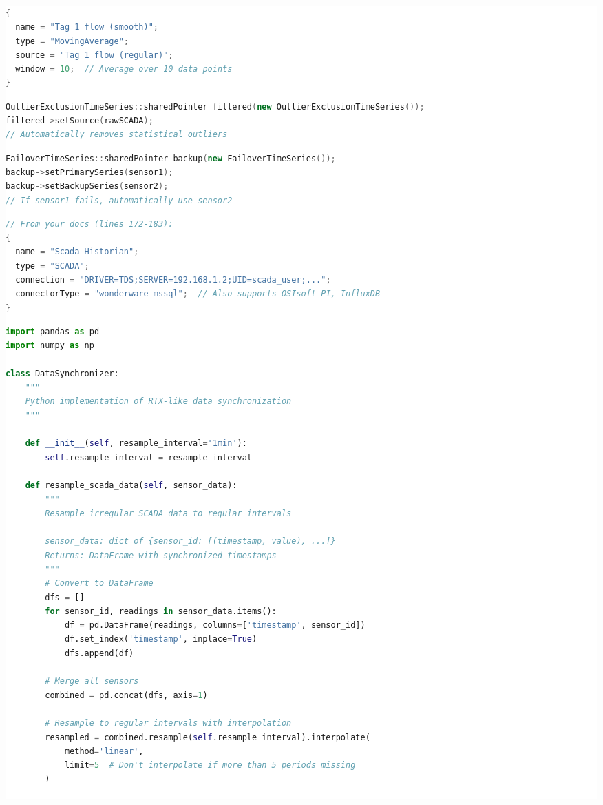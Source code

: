 ```cpp
{
  name = "Tag 1 flow (smooth)";
  type = "MovingAverage";
  source = "Tag 1 flow (regular)";
  window = 10;  // Average over 10 data points
}
```

```cpp
OutlierExclusionTimeSeries::sharedPointer filtered(new OutlierExclusionTimeSeries());
filtered->setSource(rawSCADA);
// Automatically removes statistical outliers
```

```cpp
FailoverTimeSeries::sharedPointer backup(new FailoverTimeSeries());
backup->setPrimarySeries(sensor1);
backup->setBackupSeries(sensor2);
// If sensor1 fails, automatically use sensor2
```

```cpp
// From your docs (lines 172-183):
{
  name = "Scada Historian";
  type = "SCADA";
  connection = "DRIVER=TDS;SERVER=192.168.1.2;UID=scada_user;...";
  connectorType = "wonderware_mssql";  // Also supports OSIsoft PI, InfluxDB
}
```

```python
import pandas as pd
import numpy as np

class DataSynchronizer:
    """
    Python implementation of RTX-like data synchronization
    """
    
    def __init__(self, resample_interval='1min'):
        self.resample_interval = resample_interval
    
    def resample_scada_data(self, sensor_data):
        """
        Resample irregular SCADA data to regular intervals
        
        sensor_data: dict of {sensor_id: [(timestamp, value), ...]}
        Returns: DataFrame with synchronized timestamps
        """
        # Convert to DataFrame
        dfs = []
        for sensor_id, readings in sensor_data.items():
            df = pd.DataFrame(readings, columns=['timestamp', sensor_id])
            df.set_index('timestamp', inplace=True)
            dfs.append(df)
        
        # Merge all sensors
        combined = pd.concat(dfs, axis=1)
        
        # Resample to regular intervals with interpolation
        resampled = combined.resample(self.resample_interval).interpolate(
            method='linear',
            limit=5  # Don't interpolate if more than 5 periods missing
        )
        
```